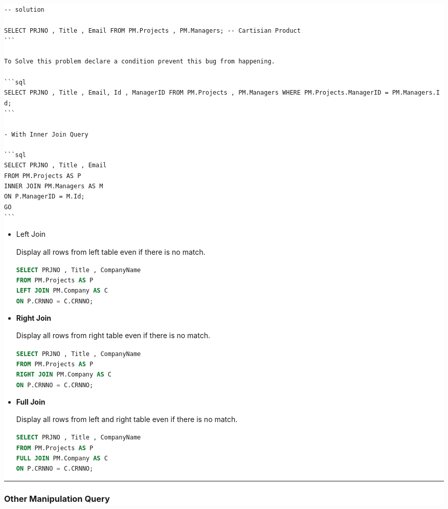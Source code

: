     -- solution
    
    SELECT PRJNO , Title , Email FROM PM.Projects , PM.Managers; -- Cartisian Product
    ```
    
    To Solve this problem declare a condition prevent this bug from happening.
    
    ```sql
    SELECT PRJNO , Title , Email, Id , ManagerID FROM PM.Projects , PM.Managers WHERE PM.Projects.ManagerID = PM.Managers.Id;
    ```
    
    - With Inner Join Query
    
    ```sql
    SELECT PRJNO , Title , Email
    FROM PM.Projects AS P
    INNER JOIN PM.Managers AS M
    ON P.ManagerID = M.Id;
    GO
    ```
    
- Left Join
    
    Display all rows from left table even if there is no match.
    
    ```sql
    SELECT PRJNO , Title , CompanyName
    FROM PM.Projects AS P
    LEFT JOIN PM.Company AS C
    ON P.CRNNO = C.CRNNO;
    ```
    
- **Right Join**
    
    Display all rows from right table even if there is no match.
    
    ```sql
    SELECT PRJNO , Title , CompanyName
    FROM PM.Projects AS P
    RIGHT JOIN PM.Company AS C
    ON P.CRNNO = C.CRNNO;
    ```
    
- **Full Join**
    
    Display all rows from left and right table even if there is no match.
    
    ```sql
    SELECT PRJNO , Title , CompanyName
    FROM PM.Projects AS P
    FULL JOIN PM.Company AS C
    ON P.CRNNO = C.CRNNO;
    ```
    

---

### Other Manipulation Query
